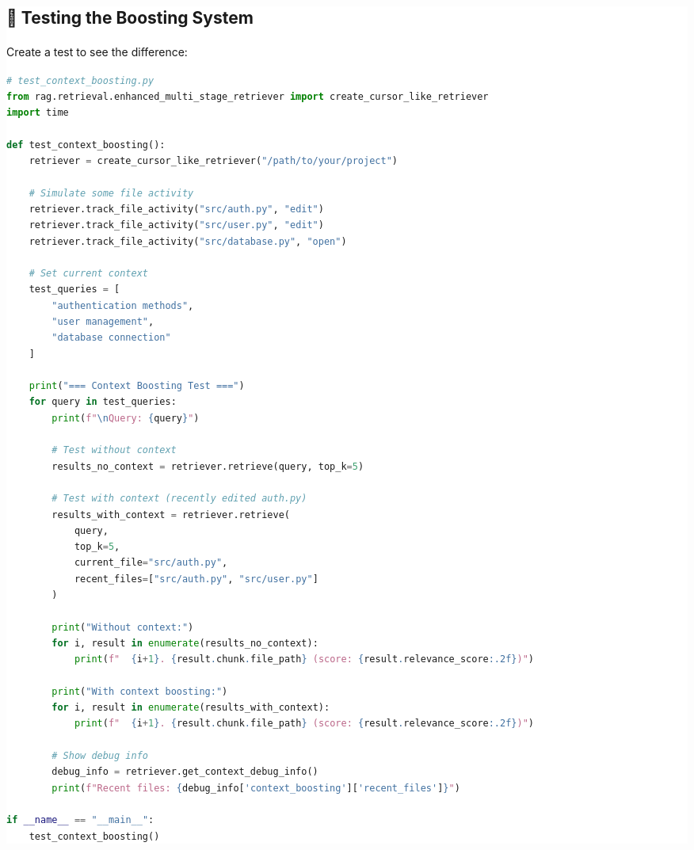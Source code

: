 ## 🧪 Testing the Boosting System

Create a test to see the difference:

```python
# test_context_boosting.py
from rag.retrieval.enhanced_multi_stage_retriever import create_cursor_like_retriever
import time

def test_context_boosting():
    retriever = create_cursor_like_retriever("/path/to/your/project")
    
    # Simulate some file activity
    retriever.track_file_activity("src/auth.py", "edit")
    retriever.track_file_activity("src/user.py", "edit") 
    retriever.track_file_activity("src/database.py", "open")
    
    # Set current context
    test_queries = [
        "authentication methods",
        "user management",
        "database connection"
    ]
    
    print("=== Context Boosting Test ===")
    for query in test_queries:
        print(f"\nQuery: {query}")
        
        # Test without context
        results_no_context = retriever.retrieve(query, top_k=5)
        
        # Test with context (recently edited auth.py)
        results_with_context = retriever.retrieve(
            query, 
            top_k=5,
            current_file="src/auth.py",
            recent_files=["src/auth.py", "src/user.py"]
        )
        
        print("Without context:")
        for i, result in enumerate(results_no_context):
            print(f"  {i+1}. {result.chunk.file_path} (score: {result.relevance_score:.2f})")
        
        print("With context boosting:")  
        for i, result in enumerate(results_with_context):
            print(f"  {i+1}. {result.chunk.file_path} (score: {result.relevance_score:.2f})")
        
        # Show debug info
        debug_info = retriever.get_context_debug_info()
        print(f"Recent files: {debug_info['context_boosting']['recent_files']}")

if __name__ == "__main__":
    test_context_boosting()
```
